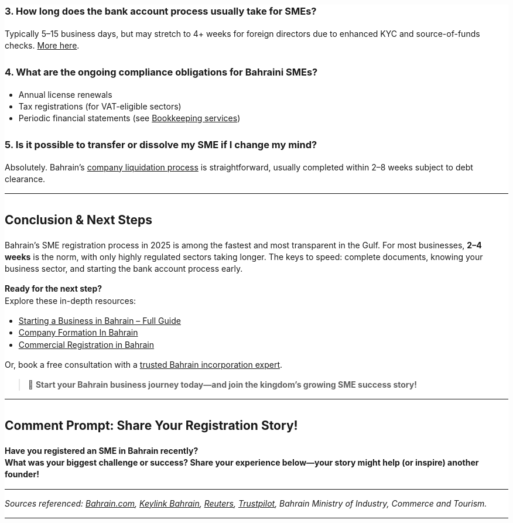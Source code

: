 ### 3. **How long does the bank account process usually take for SMEs?**
Typically 5–15 business days, but may stretch to 4+ weeks for foreign directors due to enhanced KYC and source-of-funds checks. [More here](https://keylinkbh.com/business-corporate-bank-account-in-bahrain/).

### 4. **What are the ongoing compliance obligations for Bahraini SMEs?**
- Annual license renewals
- Tax registrations (for VAT-eligible sectors)
- Periodic financial statements (see [Bookkeeping services](https://keylinkbh.com/accounting-and-bookkeeping-services-in-bahrain/))

### 5. **Is it possible to transfer or dissolve my SME if I change my mind?**
Absolutely. Bahrain’s [company liquidation process](https://keylinkbh.com/company-liquidation-in-bahrain/) is straightforward, usually completed within 2–8 weeks subject to debt clearance.

---

## Conclusion & Next Steps

Bahrain’s SME registration process in 2025 is among the fastest and most transparent in the Gulf. For most businesses, **2–4 weeks** is the norm, with only highly regulated sectors taking longer. The keys to speed: complete documents, knowing your business sector, and starting the bank account process early.

**Ready for the next step?**  
Explore these in-depth resources:
- [Starting a Business in Bahrain – Full Guide](https://keylinkbh.com/starting-a-business-in-bahrain/)
- [Company Formation In Bahrain](https://keylinkbh.com/company-formation-in-bahrain/)
- [Commercial Registration in Bahrain](https://keylinkbh.com/commercial-registration-in-bahrain/)

Or, book a free consultation with a [trusted Bahrain incorporation expert](https://keylinkbh.com/company-incorporation-in-bahrain/).

> 🚀 **Start your Bahrain business journey today—and join the kingdom’s growing SME success story!**

---

## Comment Prompt: Share Your Registration Story!

**Have you registered an SME in Bahrain recently?  
What was your biggest challenge or success? Share your experience below—your story might help (or inspire) another founder!**

---

*Sources referenced: [Bahrain.com](https://www.bahrain.com/), [Keylink Bahrain](https://keylinkbh.com/), [Reuters](https://www.reuters.com/), [Trustpilot](https://www.trustpilot.com/), Bahrain Ministry of Industry, Commerce and Tourism.*

---